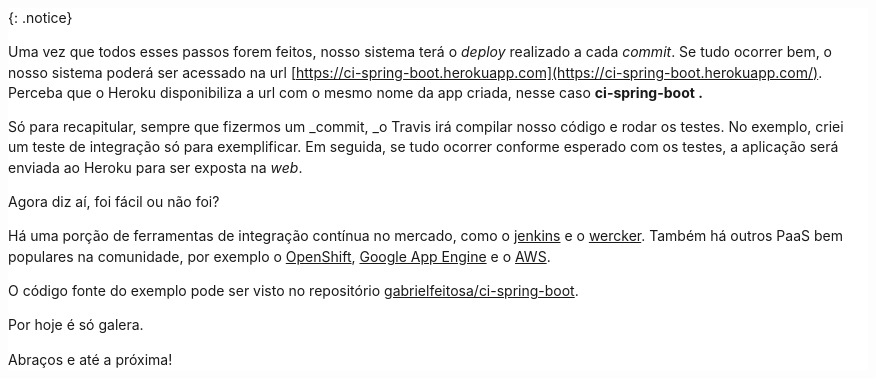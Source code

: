 {: .notice}

Uma vez que todos esses passos forem feitos, nosso sistema terá o _deploy_ realizado a cada _commit_. Se tudo ocorrer bem, o nosso sistema poderá ser acessado na url [https://ci-spring-boot.herokuapp.com](https://ci-spring-boot.herokuapp.com/). Perceba que o Heroku disponibiliza a url com o mesmo nome da app criada, nesse caso **ci-spring-boot .**

Só para recapitular, sempre que fizermos um _commit, _o Travis irá compilar nosso código e rodar os testes. No exemplo, criei um teste de integração só para exemplificar. Em seguida, se tudo ocorrer conforme esperado com os testes, a aplicação será enviada ao Heroku para ser exposta na _web_.

Agora diz aí, foi fácil ou não foi?

Há uma porção de ferramentas de integração contínua no mercado, como o <a href="https://jenkins.io/" target="_blank">jenkins</a> e o <a href="http://wercker.com/" target="_blank">wercker</a>. Também há outros PaaS bem populares na comunidade, por exemplo o <a href="https://www.openshift.com" target="_blank">OpenShift</a>, <a href="https://cloud.google.com/appengine/" target="_blank">Google App Engine</a> e o <a href="https://aws.amazon.com/pt/" target="_blank">AWS</a>.

O código fonte do exemplo pode ser visto no repositório <a href="https://github.com/gabrielfeitosa/ci-spring-boot" target="_blank">gabrielfeitosa/ci-spring-boot</a>.

Por hoje é só galera.

Abraços e até a próxima!